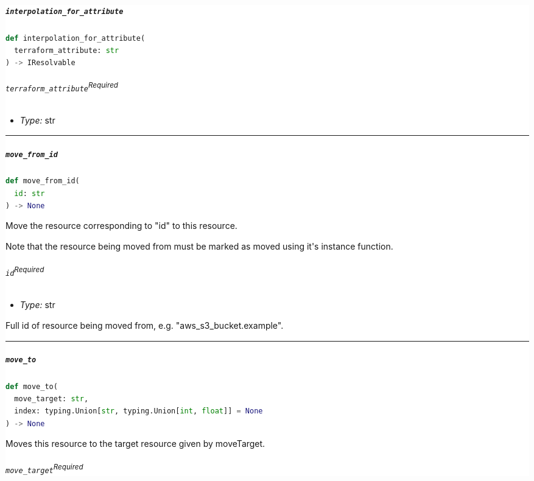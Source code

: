 ##### `interpolation_for_attribute` <a name="interpolation_for_attribute" id="rhizo-co-terraform-provider-oci.goldenGateDeployment.GoldenGateDeployment.interpolationForAttribute"></a>

```python
def interpolation_for_attribute(
  terraform_attribute: str
) -> IResolvable
```

###### `terraform_attribute`<sup>Required</sup> <a name="terraform_attribute" id="rhizo-co-terraform-provider-oci.goldenGateDeployment.GoldenGateDeployment.interpolationForAttribute.parameter.terraformAttribute"></a>

- *Type:* str

---

##### `move_from_id` <a name="move_from_id" id="rhizo-co-terraform-provider-oci.goldenGateDeployment.GoldenGateDeployment.moveFromId"></a>

```python
def move_from_id(
  id: str
) -> None
```

Move the resource corresponding to "id" to this resource.

Note that the resource being moved from must be marked as moved using it's instance function.

###### `id`<sup>Required</sup> <a name="id" id="rhizo-co-terraform-provider-oci.goldenGateDeployment.GoldenGateDeployment.moveFromId.parameter.id"></a>

- *Type:* str

Full id of resource being moved from, e.g. "aws_s3_bucket.example".

---

##### `move_to` <a name="move_to" id="rhizo-co-terraform-provider-oci.goldenGateDeployment.GoldenGateDeployment.moveTo"></a>

```python
def move_to(
  move_target: str,
  index: typing.Union[str, typing.Union[int, float]] = None
) -> None
```

Moves this resource to the target resource given by moveTarget.

###### `move_target`<sup>Required</sup> <a name="move_target" id="rhizo-co-terraform-provider-oci.goldenGateDeployment.GoldenGateDeployment.moveTo.parameter.moveTarget"></a>
